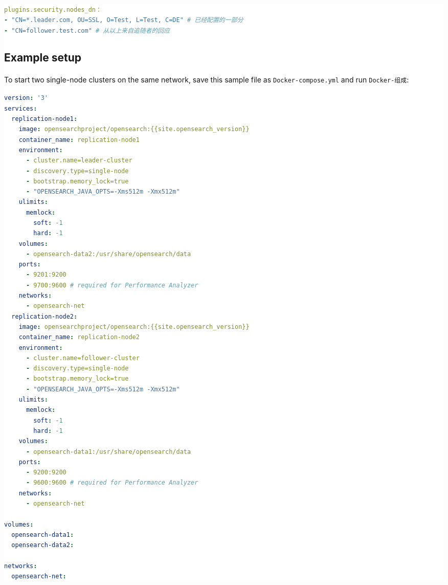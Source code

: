   ```yaml
plugins.security.nodes_dn：
  - "CN=*.leader.com, OU=SSL, O=Test, L=Test, C=DE" # 已经配置的一部分
  - "CN=follower.test.com" # 从以上来自追随者的回应
  ```
## Example setup

To start two single-node clusters on the same network, save this sample file as `Docker-compose.yml` and run `Docker-组成`:

```yml
version: '3'
services:
  replication-node1:
    image: opensearchproject/opensearch:{{site.opensearch_version}}
    container_name: replication-node1
    environment:
      - cluster.name=leader-cluster
      - discovery.type=single-node
      - bootstrap.memory_lock=true
      - "OPENSEARCH_JAVA_OPTS=-Xms512m -Xmx512m"
    ulimits:
      memlock:
        soft: -1
        hard: -1
    volumes:
      - opensearch-data2:/usr/share/opensearch/data
    ports:
      - 9201:9200
      - 9700:9600 # required for Performance Analyzer
    networks:
      - opensearch-net
  replication-node2:
    image: opensearchproject/opensearch:{{site.opensearch_version}}
    container_name: replication-node2
    environment:
      - cluster.name=follower-cluster
      - discovery.type=single-node
      - bootstrap.memory_lock=true
      - "OPENSEARCH_JAVA_OPTS=-Xms512m -Xmx512m"
    ulimits:
      memlock:
        soft: -1
        hard: -1
    volumes:
      - opensearch-data1:/usr/share/opensearch/data
    ports:
      - 9200:9200
      - 9600:9600 # required for Performance Analyzer
    networks:
      - opensearch-net

volumes:
  opensearch-data1:
  opensearch-data2:

networks:
  opensearch-net:
```
